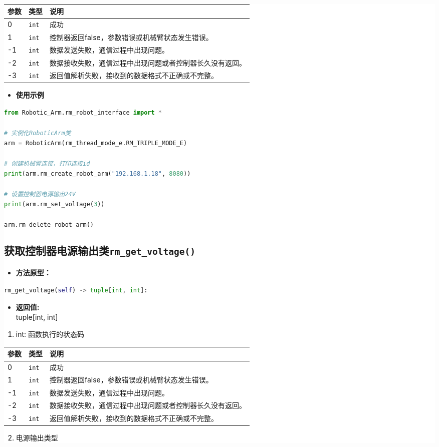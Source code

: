 |   参数    |  类型   |   说明    |
| :--- | :--- | :---|
|   0  |    `int`   |    成功    |
|   1  |    `int`   |   控制器返回false，参数错误或机械臂状态发生错误。    |
|  -1  |    `int`   |   数据发送失败，通信过程中出现问题。    |
|  -2  |    `int`   |   数据接收失败，通信过程中出现问题或者控制器长久没有返回。    |
|  -3  |    `int`   |   返回值解析失败，接收到的数据格式不正确或不完整。   |

- **使用示例**
  
```python
from Robotic_Arm.rm_robot_interface import *

# 实例化RoboticArm类
arm = RoboticArm(rm_thread_mode_e.RM_TRIPLE_MODE_E)

# 创建机械臂连接，打印连接id
print(arm.rm_create_robot_arm("192.168.1.18", 8080))

# 设置控制器电源输出24V
print(arm.rm_set_voltage(3))

arm.rm_delete_robot_arm()
```

## 获取控制器电源输出类`rm_get_voltage()`

- **方法原型：**

```python
rm_get_voltage(self) -> tuple[int, int]:
```

- **返回值:** </br>
tuple[int, int]

1. int: 函数执行的状态码

|   参数    |  类型   |   说明    |
| :--- | :--- | :---|
|   0  |    `int`   |    成功    |
|   1  |    `int`   |   控制器返回false，参数错误或机械臂状态发生错误。    |
|  -1  |    `int`   |   数据发送失败，通信过程中出现问题。    |
|  -2  |    `int`   |   数据接收失败，通信过程中出现问题或者控制器长久没有返回。    |
|  -3  |    `int`   |   返回值解析失败，接收到的数据格式不正确或不完整。   |

2. 电源输出类型
